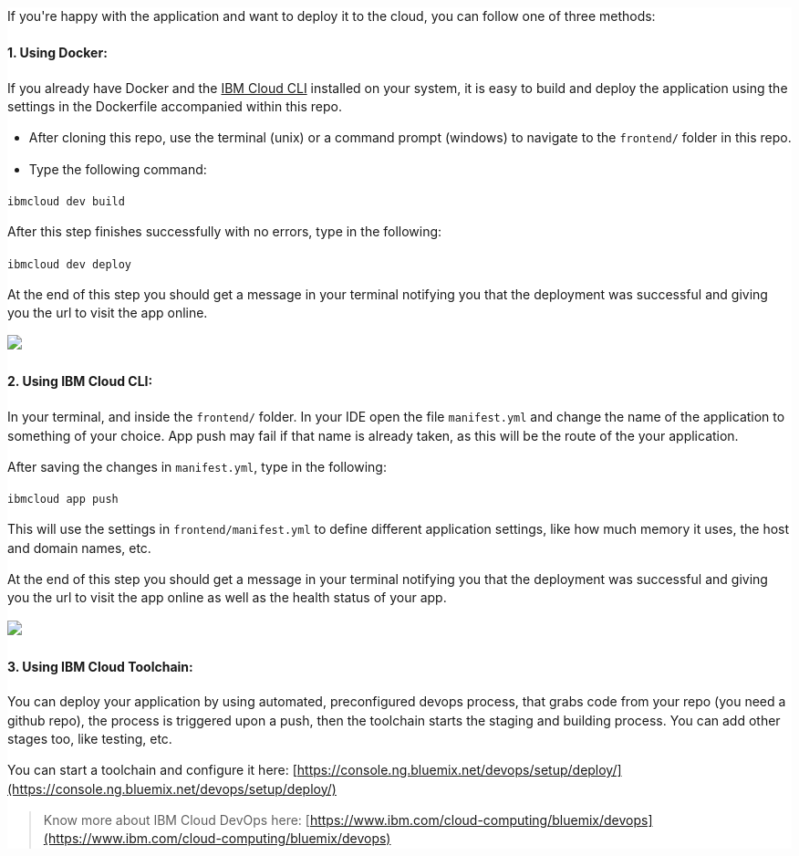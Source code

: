 If you're happy with the application and want to deploy it to the cloud, you can follow one of three methods:

#### 1. Using Docker:
If you already have Docker and the [IBM Cloud CLI](https://console.bluemix.net/docs/cli/reference/ibmcloud/download_cli.html#install_use) installed on your system, it is easy to build and deploy the application using the settings in the Dockerfile accompanied within this repo.

* After cloning this repo, use the terminal (unix) or a command prompt (windows) to navigate to the `frontend/` folder in this repo.

* Type the following command:

```
ibmcloud dev build
```

After this step finishes successfully with no errors, type in the following:

```
ibmcloud dev deploy
```

At the end of this step you should get a message in your terminal notifying you that the deployment was successful and giving you the url to visit the app online.

![](doc/source/images/013.jpg)

#### 2. Using IBM Cloud CLI:
In your terminal, and inside the `frontend/` folder. In your IDE open the file `manifest.yml` and change the name of the application to something of your choice. App push may fail if that name is already taken, as this will be the route of the your application.

After saving the changes in `manifest.yml`, type in the following:

```
ibmcloud app push
```

This will use the settings in `frontend/manifest.yml` to define different application settings, like how much memory it uses, the host and domain names, etc.

At the end of this step you should get a message in your terminal notifying you that the deployment was successful and giving you the url to visit the app online as well as the health status of your app.

![](doc/source/images/014.jpg)

#### 3. Using IBM Cloud Toolchain:
You can deploy your application by using automated, preconfigured devops process, that grabs code from your repo (you need a github repo), the process is triggered upon a push, then the toolchain starts the staging and building process. You can add other stages too, like testing, etc.

You can start a toolchain and configure it here:
[https://console.ng.bluemix.net/devops/setup/deploy/](https://console.ng.bluemix.net/devops/setup/deploy/)

> Know more about IBM Cloud DevOps here: [https://www.ibm.com/cloud-computing/bluemix/devops](https://www.ibm.com/cloud-computing/bluemix/devops)
